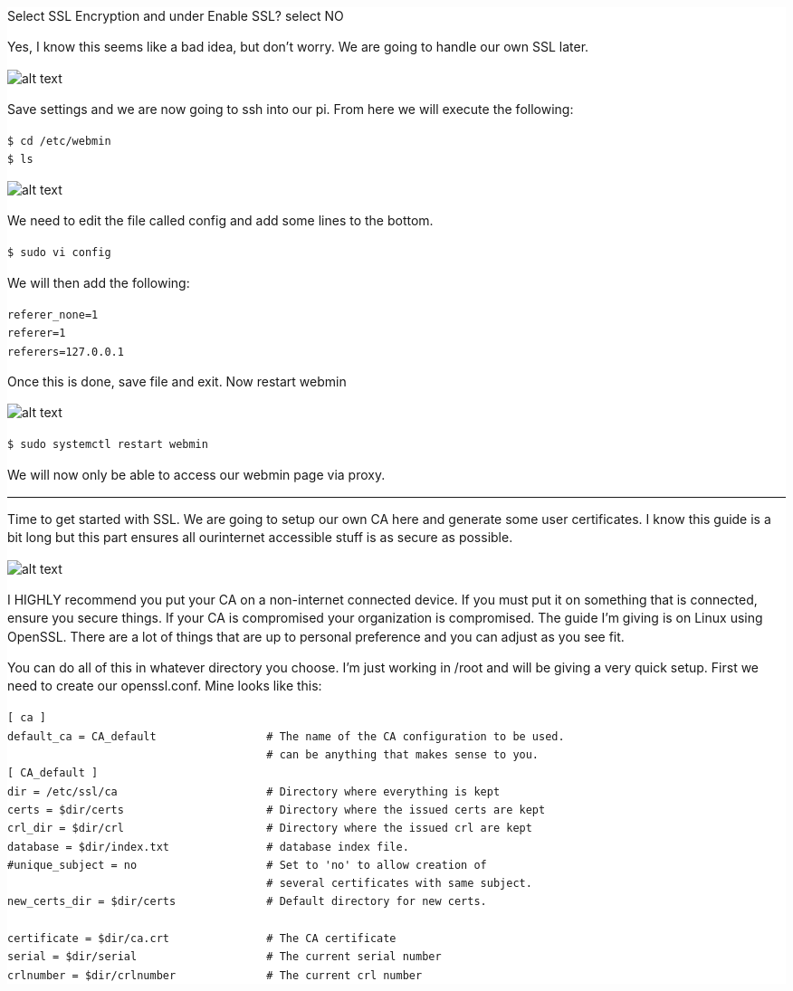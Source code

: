 Select SSL Encryption and under Enable SSL? select NO

Yes, I know this seems like a bad idea, but don’t worry. We are going to handle our own SSL later.

![alt text](https://miro.medium.com/max/1400/1*weVJ_MGv0IaOOUWMYtbGaA.png "SSL Configuration")

Save settings and we are now going to ssh into our pi. From here we will execute the following:

```
$ cd /etc/webmin
$ ls 
```

![alt text](https://miro.medium.com/max/1400/1*hAoFAzZWZ9tO0iuP6rtozA.png "Webmin Folder")

We need to edit the file called config and add some lines to the bottom.

```
$ sudo vi config
```

We will then add the following:

```
referer_none=1
referer=1
referers=127.0.0.1 
```

Once this is done, save file and exit. Now restart webmin

![alt text](https://miro.medium.com/max/772/1*lo29kgQGz0CARUpbVkYnSg.png "Webmin Config File")

```
$ sudo systemctl restart webmin
```

We will now only be able to access our webmin page via proxy.

----

Time to get started with SSL. We are going to setup our own CA here and generate some user certificates. I know this guide is a bit long but this part ensures all ourinternet accessible stuff is as secure as possible.

![alt text](https://miro.medium.com/max/1400/1*Y_6jv8KwO4Dny4r3MxNpig.png "OpenSSL")

I HIGHLY recommend you put your CA on a non-internet connected device. If you must put it on something that is connected, ensure you secure things. If your CA is compromised your organization is compromised. The guide I’m giving is on Linux using OpenSSL. There are a lot of things that are up to personal preference and you can adjust as you see fit.

You can do all of this in whatever directory you choose. I’m just working in /root and will be giving a very quick setup. First we need to create our openssl.conf. Mine looks like this:

```
[ ca ]
default_ca = CA_default                 # The name of the CA configuration to be used. 
                                        # can be anything that makes sense to you.
[ CA_default ]
dir = /etc/ssl/ca                       # Directory where everything is kept
certs = $dir/certs                      # Directory where the issued certs are kept
crl_dir = $dir/crl                      # Directory where the issued crl are kept
database = $dir/index.txt               # database index file.
#unique_subject = no                    # Set to 'no' to allow creation of
                                        # several certificates with same subject.
new_certs_dir = $dir/certs              # Default directory for new certs.

certificate = $dir/ca.crt               # The CA certificate
serial = $dir/serial                    # The current serial number
crlnumber = $dir/crlnumber              # The current crl number
```